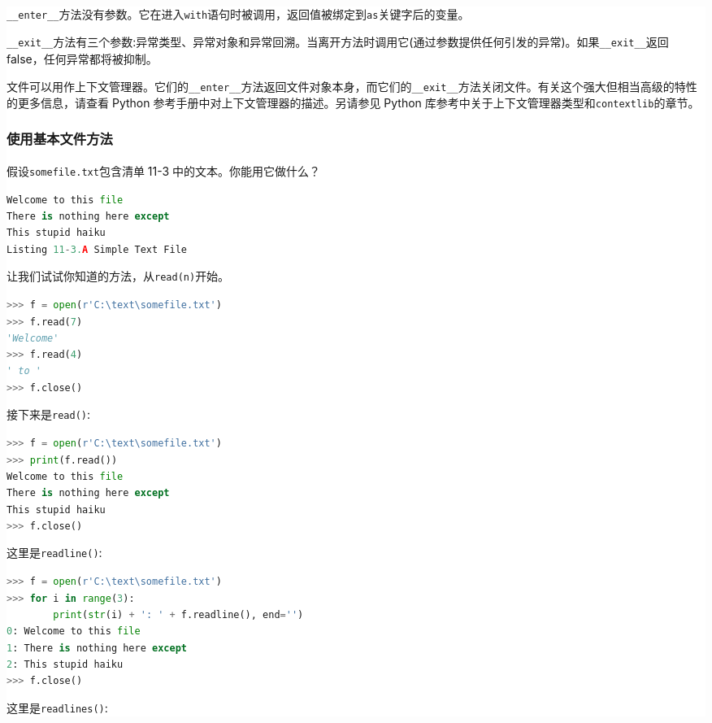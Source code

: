 `__enter__`方法没有参数。它在进入`with`语句时被调用，返回值被绑定到`as`关键字后的变量。

`__exit__`方法有三个参数:异常类型、异常对象和异常回溯。当离开方法时调用它(通过参数提供任何引发的异常)。如果`__exit__`返回 false，任何异常都将被抑制。

文件可以用作上下文管理器。它们的`__enter__`方法返回文件对象本身，而它们的`__exit__`方法关闭文件。有关这个强大但相当高级的特性的更多信息，请查看 Python 参考手册中对上下文管理器的描述。另请参见 Python 库参考中关于上下文管理器类型和`contextlib`的章节。

### 使用基本文件方法

假设`somefile.txt`包含清单 11-3 中的文本。你能用它做什么？

```py
Welcome to this file
There is nothing here except
This stupid haiku
Listing 11-3.A Simple Text File

```

让我们试试你知道的方法，从`read(n)`开始。

```py
>>> f = open(r'C:\text\somefile.txt')
>>> f.read(7)
'Welcome'
>>> f.read(4)
' to '
>>> f.close()

```

接下来是`read()`:

```py
>>> f = open(r'C:\text\somefile.txt')
>>> print(f.read())
Welcome to this file
There is nothing here except
This stupid haiku
>>> f.close()

```

这里是`readline()`:

```py
>>> f = open(r'C:\text\somefile.txt')
>>> for i in range(3):
        print(str(i) + ': ' + f.readline(), end='')
0: Welcome to this file
1: There is nothing here except
2: This stupid haiku
>>> f.close()

```

这里是`readlines()`:
